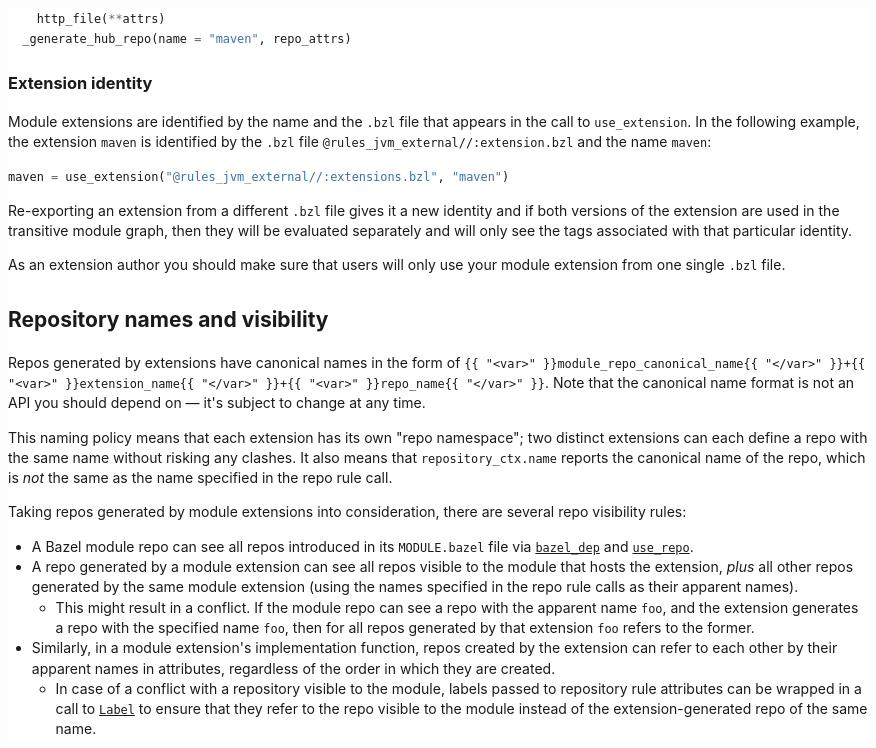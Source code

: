 ```python
    http_file(**attrs)
  _generate_hub_repo(name = "maven", repo_attrs)
```

### Extension identity

Module extensions are identified by the name and the `.bzl` file that appears
in the call to `use_extension`. In the following example, the extension `maven`
is identified by the `.bzl` file `@rules_jvm_external//:extension.bzl` and the
name `maven`:

```python
maven = use_extension("@rules_jvm_external//:extensions.bzl", "maven")
```

Re-exporting an extension from a different `.bzl` file gives it a new identity
and if both versions of the extension are used in the transitive module graph,
then they will be evaluated separately and will only see the tags associated
with that particular identity.

As an extension author you should make sure that users will only use your
module extension from one single `.bzl` file.

## Repository names and visibility

Repos generated by extensions have canonical names in the form of `{{ "<var>"
}}module_repo_canonical_name{{ "</var>" }}+{{ "<var>" }}extension_name{{
"</var>" }}+{{ "<var>" }}repo_name{{ "</var>" }}`. Note that the canonical name
format is not an API you should depend on — it's subject to change at any time.

This naming policy means that each extension has its own "repo namespace"; two
distinct extensions can each define a repo with the same name without risking
any clashes. It also means that `repository_ctx.name` reports the canonical name
of the repo, which is *not* the same as the name specified in the repo rule
call.

Taking repos generated by module extensions into consideration, there are
several repo visibility rules:

*   A Bazel module repo can see all repos introduced in its `MODULE.bazel` file
    via [`bazel_dep`](/rules/lib/globals/module#bazel_dep) and
    [`use_repo`](/rules/lib/globals/module#use_repo).
*   A repo generated by a module extension can see all repos visible to the
    module that hosts the extension, *plus* all other repos generated by the
    same module extension (using the names specified in the repo rule calls as
    their apparent names).
    *   This might result in a conflict. If the module repo can see a repo with
        the apparent name `foo`, and the extension generates a repo with the
        specified name `foo`, then for all repos generated by that extension
        `foo` refers to the former.
*   Similarly, in a module extension's implementation function, repos created
    by the extension can refer to each other by their apparent names in
    attributes, regardless of the order in which they are created.
    *   In case of a conflict with a repository visible to the module, labels
        passed to repository rule attributes can be wrapped in a call to
        [`Label`](/rules/lib/toplevel/attr#label) to ensure that they refer to
        the repo visible to the module instead of the extension-generated repo
        of the same name.
